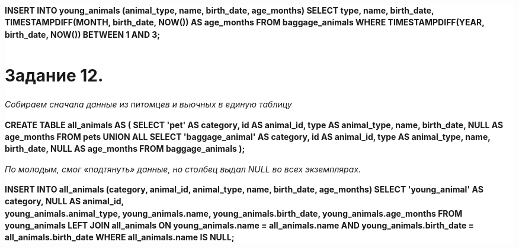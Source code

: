 
**INSERT INTO young_animals (animal_type, name, birth_date, age_months)
SELECT 
    type,
    name,
    birth_date,
    TIMESTAMPDIFF(MONTH, birth_date, NOW()) AS age_months
FROM
    baggage_animals
WHERE
    TIMESTAMPDIFF(YEAR, birth_date, NOW()) BETWEEN 1 AND 3;**


# Задание 12.

*Собираем сначала данные из питомцев и вьючных в единую таблицу*

**CREATE TABLE all_animals AS
(
    SELECT
        'pet' AS category,
        id AS animal_id,
        type AS animal_type,
        name,
        birth_date,
        NULL AS age_months
    FROM
        pets
    UNION ALL
    SELECT
        'baggage_animal' AS category,
        id AS animal_id,
        type AS animal_type,
        name,
        birth_date,
        NULL AS age_months
    FROM
        baggage_animals
);**

*По молодым, смог «подтянуть» данные, но столбец выдал NULL во всех экземплярах.*

**INSERT INTO all_animals (category, animal_id, animal_type, name, birth_date, age_months)
SELECT
    'young_animal' AS category,
    NULL AS animal_id,  
    young_animals.animal_type,
    young_animals.name,
    young_animals.birth_date,
    young_animals.age_months
FROM
    young_animals
LEFT JOIN
    all_animals ON young_animals.name = all_animals.name AND young_animals.birth_date = all_animals.birth_date
WHERE
    all_animals.name IS NULL;**
